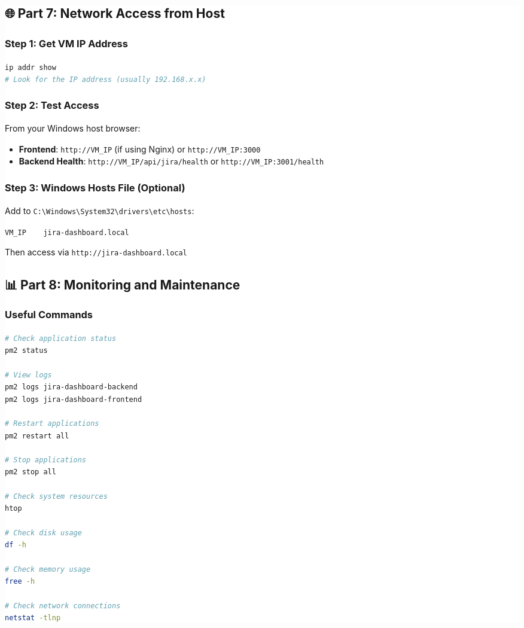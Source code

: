 ## 🌐 Part 7: Network Access from Host

### Step 1: Get VM IP Address
```bash
ip addr show
# Look for the IP address (usually 192.168.x.x)
```

### Step 2: Test Access
From your Windows host browser:
- **Frontend**: `http://VM_IP` (if using Nginx) or `http://VM_IP:3000`
- **Backend Health**: `http://VM_IP/api/jira/health` or `http://VM_IP:3001/health`

### Step 3: Windows Hosts File (Optional)
Add to `C:\Windows\System32\drivers\etc\hosts`:
```
VM_IP    jira-dashboard.local
```
Then access via `http://jira-dashboard.local`

## 📊 Part 8: Monitoring and Maintenance

### Useful Commands
```bash
# Check application status
pm2 status

# View logs
pm2 logs jira-dashboard-backend
pm2 logs jira-dashboard-frontend

# Restart applications
pm2 restart all

# Stop applications
pm2 stop all

# Check system resources
htop

# Check disk usage
df -h

# Check memory usage
free -h

# Check network connections
netstat -tlnp
```
